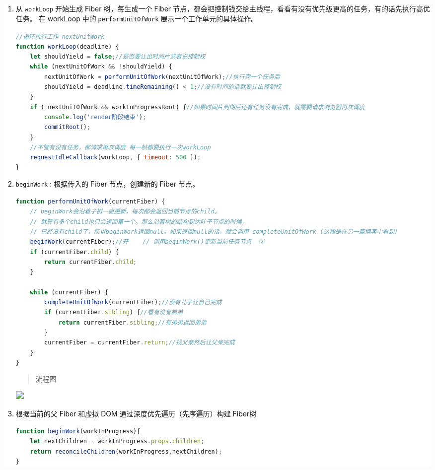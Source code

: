 1. 从 `workLoop` 开始生成 Fiber 树，每生成一个 Fiber 节点，都会把控制钱交给主线程，看看有没有优先级更高的任务，有的话先执行高优任务。 在 workLoop 中的 `performUnitOfWork` 展示一个工作单元的具体操作。
   
   ```js
   //循环执行工作 nextUnitWork
   function workLoop(deadline) {
       let shouldYield = false;//是否要让出时间片或者说控制权
       while (nextUnitOfWork && !shouldYield) {
           nextUnitOfWork = performUnitOfWork(nextUnitOfWork);//执行完一个任务后
           shouldYield = deadline.timeRemaining() < 1;//没有时间的话就要让出控制权
       }
       if (!nextUnitOfWork && workInProgressRoot) {//如果时间片到期后还有任务没有完成，就需要请求浏览器再次调度
           console.log('render阶段结束');
           commitRoot();
       }
       //不管有没有任务，都请求再次调度 每一帧都要执行一次workLoop
       requestIdleCallback(workLoop, { timeout: 500 });
   }
   ```

2. `beginWork` : 根据传入的 Fiber 节点，创建新的 Fiber 节点。
   
   ```js
   function performUnitOfWork(currentFiber) {
       // beginWork会沿着子树一直更新，每次都会返回当前节点的child。
       // 就算有多个child也只会返回第一个。那么沿着树的结构到达叶子节点的时候，
       // 已经没有child了，所以beginWork返回null。如果返回null的话，就会调用 completeUnitOfWork (这段是在另一篇博客中看到)
       beginWork(currentFiber);//开    // 调用beginWork()更新当前任务节点  ②
       if (currentFiber.child) {
           return currentFiber.child;
       }
   
       while (currentFiber) {
           completeUnitOfWork(currentFiber);//没有儿子让自己完成
           if (currentFiber.sibling) {//看有没有弟弟
               return currentFiber.sibling;//有弟弟返回弟弟
           }
           currentFiber = currentFiber.return;//找父亲然后让父亲完成
       }
   }
   ```
   
   > 流程图
   
   ![](../../imgs/react-fiber-4.png)

3. 根据当前的父 Fiber 和虚拟 DOM 通过深度优先遍历（先序遍历）构建 Fiber树
   
   ```js
   function beginWork(workInProgress){
       let nextChildren = workInProgress.props.children;
       return reconcileChildren(workInProgress,nextChildren);
   }
   ```
